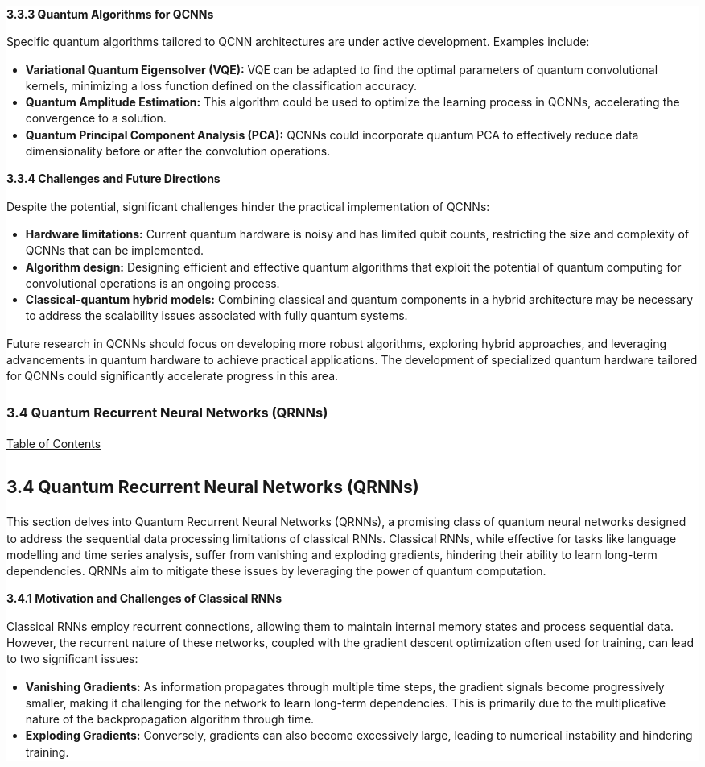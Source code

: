 
**3.3.3 Quantum Algorithms for QCNNs**

Specific quantum algorithms tailored to QCNN architectures are under active development.  Examples include:

* **Variational Quantum Eigensolver (VQE):**  VQE can be adapted to find the optimal parameters of quantum convolutional kernels, minimizing a loss function defined on the classification accuracy.
* **Quantum Amplitude Estimation:**  This algorithm could be used to optimize the learning process in QCNNs, accelerating the convergence to a solution.
* **Quantum Principal Component Analysis (PCA):**  QCNNs could incorporate quantum PCA to effectively reduce data dimensionality before or after the convolution operations.

**3.3.4 Challenges and Future Directions**

Despite the potential, significant challenges hinder the practical implementation of QCNNs:

* **Hardware limitations:**  Current quantum hardware is noisy and has limited qubit counts, restricting the size and complexity of QCNNs that can be implemented.
* **Algorithm design:**  Designing efficient and effective quantum algorithms that exploit the potential of quantum computing for convolutional operations is an ongoing process.
* **Classical-quantum hybrid models:**  Combining classical and quantum components in a hybrid architecture may be necessary to address the scalability issues associated with fully quantum systems.

Future research in QCNNs should focus on developing more robust algorithms, exploring hybrid approaches, and leveraging advancements in quantum hardware to achieve practical applications.  The development of specialized quantum hardware tailored for QCNNs could significantly accelerate progress in this area.


<a id='chapter-3-subchapter-4'></a>

### 3.4 Quantum Recurrent Neural Networks (QRNNs)

[Table of Contents](#table-of-contents)

## 3.4 Quantum Recurrent Neural Networks (QRNNs)

This section delves into Quantum Recurrent Neural Networks (QRNNs), a promising class of quantum neural networks designed to address the sequential data processing limitations of classical RNNs.  Classical RNNs, while effective for tasks like language modelling and time series analysis, suffer from vanishing and exploding gradients, hindering their ability to learn long-term dependencies. QRNNs aim to mitigate these issues by leveraging the power of quantum computation.

**3.4.1 Motivation and Challenges of Classical RNNs**

Classical RNNs employ recurrent connections, allowing them to maintain internal memory states and process sequential data. However, the recurrent nature of these networks, coupled with the gradient descent optimization often used for training, can lead to two significant issues:

* **Vanishing Gradients:** As information propagates through multiple time steps, the gradient signals become progressively smaller, making it challenging for the network to learn long-term dependencies.  This is primarily due to the multiplicative nature of the backpropagation algorithm through time.
* **Exploding Gradients:** Conversely, gradients can also become excessively large, leading to numerical instability and hindering training.
